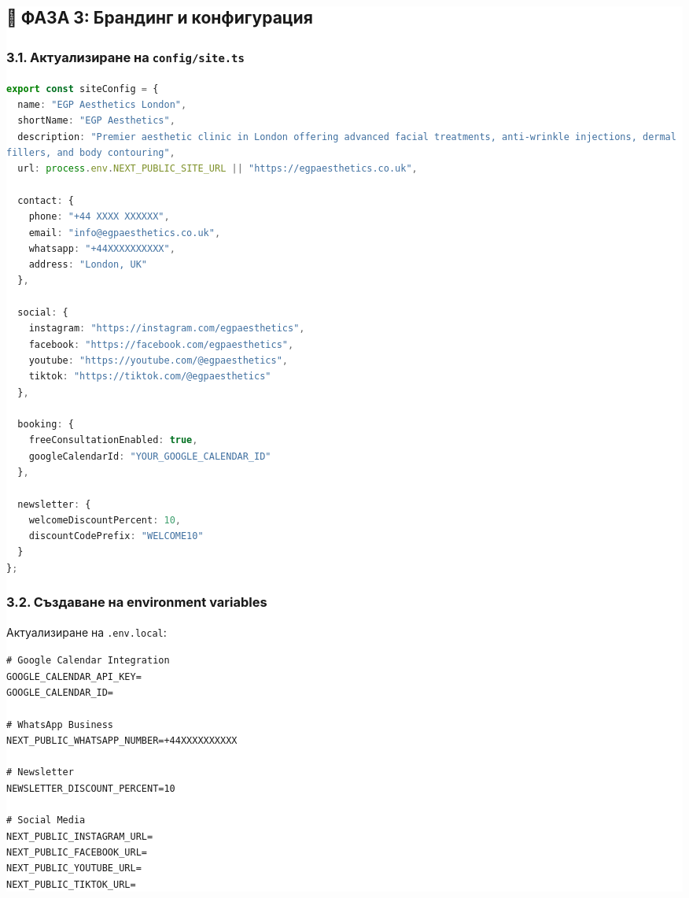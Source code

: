 ## 🎨 ФАЗА 3: Брандинг и конфигурация

### 3.1. Актуализиране на `config/site.ts`

```typescript
export const siteConfig = {
  name: "EGP Aesthetics London",
  shortName: "EGP Aesthetics",
  description: "Premier aesthetic clinic in London offering advanced facial treatments, anti-wrinkle injections, dermal fillers, and body contouring",
  url: process.env.NEXT_PUBLIC_SITE_URL || "https://egpaesthetics.co.uk",
  
  contact: {
    phone: "+44 XXXX XXXXXX",
    email: "info@egpaesthetics.co.uk",
    whatsapp: "+44XXXXXXXXXX",
    address: "London, UK"
  },
  
  social: {
    instagram: "https://instagram.com/egpaesthetics",
    facebook: "https://facebook.com/egpaesthetics",
    youtube: "https://youtube.com/@egpaesthetics",
    tiktok: "https://tiktok.com/@egpaesthetics"
  },
  
  booking: {
    freeConsultationEnabled: true,
    googleCalendarId: "YOUR_GOOGLE_CALENDAR_ID"
  },
  
  newsletter: {
    welcomeDiscountPercent: 10,
    discountCodePrefix: "WELCOME10"
  }
};
```

### 3.2. Създаване на environment variables

Актуализиране на `.env.local`:
```
# Google Calendar Integration
GOOGLE_CALENDAR_API_KEY=
GOOGLE_CALENDAR_ID=

# WhatsApp Business
NEXT_PUBLIC_WHATSAPP_NUMBER=+44XXXXXXXXXX

# Newsletter
NEWSLETTER_DISCOUNT_PERCENT=10

# Social Media
NEXT_PUBLIC_INSTAGRAM_URL=
NEXT_PUBLIC_FACEBOOK_URL=
NEXT_PUBLIC_YOUTUBE_URL=
NEXT_PUBLIC_TIKTOK_URL=
```
